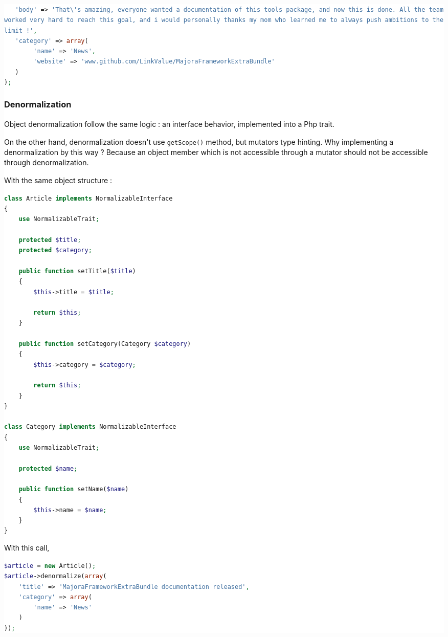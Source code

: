 ```php
   'body' => 'That\'s amazing, everyone wanted a documentation of this tools package, and now this is done. All the team worked very hard to reach this goal, and i would personally thanks my mom who learned me to always push ambitions to the limit !',
   'category' => array(
        'name' => 'News',
        'website' => 'www.github.com/LinkValue/MajoraFrameworkExtraBundle'
   )
);
```

### Denormalization

Object denormalization follow the same logic : an interface behavior, implemented into a Php trait.

On the other hand, denormalization doesn't use `getScope()` method, but mutators type hinting.
Why implementing a denormalization by this way ? Because an object member which is not accessible through a mutator should not be accessible through denormalization.

With the same object structure :
```php
class Article implements NormalizableInterface
{
    use NormalizableTrait;

    protected $title;
    protected $category;

    public function setTitle($title)
    {
        $this->title = $title;

        return $this;
    }

    public function setCategory(Category $category)
    {
        $this->category = $category;

        return $this;
    }
}

class Category implements NormalizableInterface
{
    use NormalizableTrait;

    protected $name;

    public function setName($name)
    {
        $this->name = $name;
    }
}
```
With this call,
```php
$article = new Article();
$article->denormalize(array(
    'title' => 'MajoraFrameworkExtraBundle documentation released',
    'category' => array(
        'name' => 'News'
    )
));
```